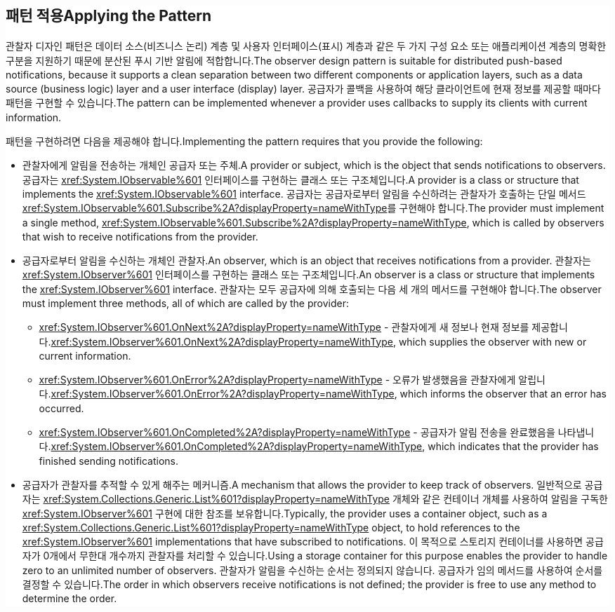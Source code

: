 ## <a name="applying-the-pattern"></a><span data-ttu-id="1015b-112">패턴 적용</span><span class="sxs-lookup"><span data-stu-id="1015b-112">Applying the Pattern</span></span>

<span data-ttu-id="1015b-113">관찰자 디자인 패턴은 데이터 소스(비즈니스 논리) 계층 및 사용자 인터페이스(표시) 계층과 같은 두 가지 구성 요소 또는 애플리케이션 계층의 명확한 구분을 지원하기 때문에 분산된 푸시 기반 알림에 적합합니다.</span><span class="sxs-lookup"><span data-stu-id="1015b-113">The observer design pattern is suitable for distributed push-based notifications, because it supports a clean separation between two different components or application layers, such as a data source (business logic) layer and a user interface (display) layer.</span></span> <span data-ttu-id="1015b-114">공급자가 콜백을 사용하여 해당 클라이언트에 현재 정보를 제공할 때마다 패턴을 구현할 수 있습니다.</span><span class="sxs-lookup"><span data-stu-id="1015b-114">The pattern can be implemented whenever a provider uses callbacks to supply its clients with current information.</span></span>

<span data-ttu-id="1015b-115">패턴을 구현하려면 다음을 제공해야 합니다.</span><span class="sxs-lookup"><span data-stu-id="1015b-115">Implementing the pattern requires that you provide the following:</span></span>

- <span data-ttu-id="1015b-116">관찰자에게 알림을 전송하는 개체인 공급자 또는 주체.</span><span class="sxs-lookup"><span data-stu-id="1015b-116">A provider or subject, which is the object that sends notifications to observers.</span></span> <span data-ttu-id="1015b-117">공급자는 <xref:System.IObservable%601> 인터페이스를 구현하는 클래스 또는 구조체입니다.</span><span class="sxs-lookup"><span data-stu-id="1015b-117">A provider is a class or structure that implements the <xref:System.IObservable%601> interface.</span></span> <span data-ttu-id="1015b-118">공급자는 공급자로부터 알림을 수신하려는 관찰자가 호출하는 단일 메서드 <xref:System.IObservable%601.Subscribe%2A?displayProperty=nameWithType>를 구현해야 합니다.</span><span class="sxs-lookup"><span data-stu-id="1015b-118">The provider must implement a single method, <xref:System.IObservable%601.Subscribe%2A?displayProperty=nameWithType>, which is called by observers that wish to receive notifications from the provider.</span></span>

- <span data-ttu-id="1015b-119">공급자로부터 알림을 수신하는 개체인 관찰자.</span><span class="sxs-lookup"><span data-stu-id="1015b-119">An observer, which is an object that receives notifications from a provider.</span></span> <span data-ttu-id="1015b-120">관찰자는 <xref:System.IObserver%601> 인터페이스를 구현하는 클래스 또는 구조체입니다.</span><span class="sxs-lookup"><span data-stu-id="1015b-120">An observer is a class or structure that implements the <xref:System.IObserver%601> interface.</span></span> <span data-ttu-id="1015b-121">관찰자는 모두 공급자에 의해 호출되는 다음 세 개의 메서드를 구현해야 합니다.</span><span class="sxs-lookup"><span data-stu-id="1015b-121">The observer must implement three methods, all of which are called by the provider:</span></span>

  - <span data-ttu-id="1015b-122"><xref:System.IObserver%601.OnNext%2A?displayProperty=nameWithType> - 관찰자에게 새 정보나 현재 정보를 제공합니다.</span><span class="sxs-lookup"><span data-stu-id="1015b-122"><xref:System.IObserver%601.OnNext%2A?displayProperty=nameWithType>, which supplies the observer with new or current information.</span></span>

  - <span data-ttu-id="1015b-123"><xref:System.IObserver%601.OnError%2A?displayProperty=nameWithType> - 오류가 발생했음을 관찰자에게 알립니다.</span><span class="sxs-lookup"><span data-stu-id="1015b-123"><xref:System.IObserver%601.OnError%2A?displayProperty=nameWithType>, which informs the observer that an error has occurred.</span></span>

  - <span data-ttu-id="1015b-124"><xref:System.IObserver%601.OnCompleted%2A?displayProperty=nameWithType> - 공급자가 알림 전송을 완료했음을 나타냅니다.</span><span class="sxs-lookup"><span data-stu-id="1015b-124"><xref:System.IObserver%601.OnCompleted%2A?displayProperty=nameWithType>, which indicates that the provider has finished sending notifications.</span></span>

- <span data-ttu-id="1015b-125">공급자가 관찰자를 추적할 수 있게 해주는 메커니즘.</span><span class="sxs-lookup"><span data-stu-id="1015b-125">A mechanism that allows the provider to keep track of observers.</span></span> <span data-ttu-id="1015b-126">일반적으로 공급자는 <xref:System.Collections.Generic.List%601?displayProperty=nameWithType> 개체와 같은 컨테이너 개체를 사용하여 알림을 구독한 <xref:System.IObserver%601> 구현에 대한 참조를 보유합니다.</span><span class="sxs-lookup"><span data-stu-id="1015b-126">Typically, the provider uses a container object, such as a <xref:System.Collections.Generic.List%601?displayProperty=nameWithType> object, to hold references to the <xref:System.IObserver%601> implementations that have subscribed to notifications.</span></span> <span data-ttu-id="1015b-127">이 목적으로 스토리지 컨테이너를 사용하면 공급자가 0개에서 무한대 개수까지 관찰자를 처리할 수 있습니다.</span><span class="sxs-lookup"><span data-stu-id="1015b-127">Using a storage container for this purpose enables the provider to handle zero to an unlimited number of observers.</span></span> <span data-ttu-id="1015b-128">관찰자가 알림을 수신하는 순서는 정의되지 않습니다. 공급자가 임의 메서드를 사용하여 순서를 결정할 수 있습니다.</span><span class="sxs-lookup"><span data-stu-id="1015b-128">The order in which observers receive notifications is not defined; the provider is free to use any method to determine the order.</span></span>
